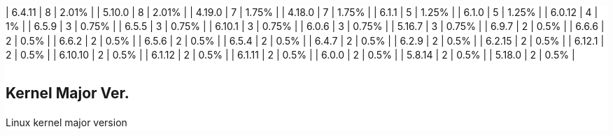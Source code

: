 | 6.4.11  | 8         | 2.01%   |
| 5.10.0  | 8         | 2.01%   |
| 4.19.0  | 7         | 1.75%   |
| 4.18.0  | 7         | 1.75%   |
| 6.1.1   | 5         | 1.25%   |
| 6.1.0   | 5         | 1.25%   |
| 6.0.12  | 4         | 1%      |
| 6.5.9   | 3         | 0.75%   |
| 6.5.5   | 3         | 0.75%   |
| 6.10.1  | 3         | 0.75%   |
| 6.0.6   | 3         | 0.75%   |
| 5.16.7  | 3         | 0.75%   |
| 6.9.7   | 2         | 0.5%    |
| 6.6.6   | 2         | 0.5%    |
| 6.6.2   | 2         | 0.5%    |
| 6.5.6   | 2         | 0.5%    |
| 6.5.4   | 2         | 0.5%    |
| 6.4.7   | 2         | 0.5%    |
| 6.2.9   | 2         | 0.5%    |
| 6.2.15  | 2         | 0.5%    |
| 6.12.1  | 2         | 0.5%    |
| 6.10.10 | 2         | 0.5%    |
| 6.1.12  | 2         | 0.5%    |
| 6.1.11  | 2         | 0.5%    |
| 6.0.0   | 2         | 0.5%    |
| 5.8.14  | 2         | 0.5%    |
| 5.18.0  | 2         | 0.5%    |

Kernel Major Ver.
-----------------

Linux kernel major version
